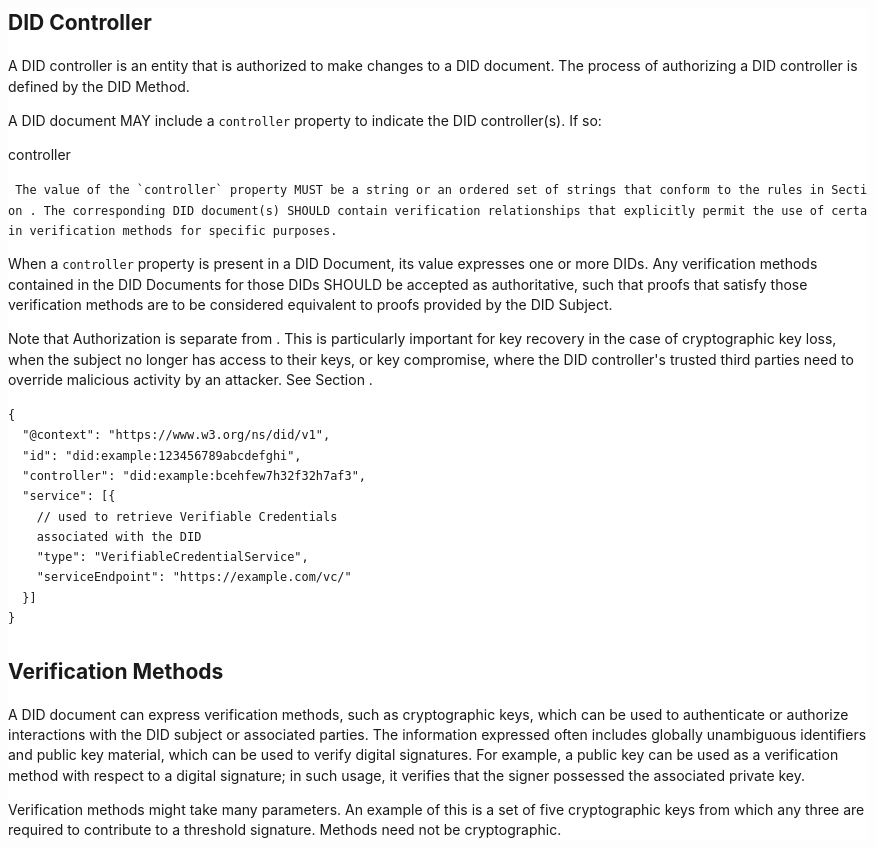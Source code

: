 ## DID Controller

A DID controller is an entity that is authorized to make changes to a DID
document. The process of authorizing a DID controller is defined by the DID
Method.

A DID document MAY include a `controller` property to indicate the DID
controller(s). If so:

controller

     The value of the `controller` property MUST be a string or an ordered set of strings that conform to the rules in Section . The corresponding DID document(s) SHOULD contain verification relationships that explicitly permit the use of certain verification methods for specific purposes. 

When a `controller` property is present in a DID Document, its value expresses
one or more DIDs. Any verification methods contained in the DID Documents for
those DIDs SHOULD be accepted as authoritative, such that proofs that satisfy
those verification methods are to be considered equivalent to proofs provided
by the DID Subject.

Note that Authorization is separate from . This is particularly important for
key recovery in the case of cryptographic key loss, when the subject no longer
has access to their keys, or key compromise, where the DID controller's
trusted third parties need to override malicious activity by an attacker. See
Section .

    
    
    {
      "@context": "https://www.w3.org/ns/did/v1",
      "id": "did:example:123456789abcdefghi",
      "controller": "did:example:bcehfew7h32f32h7af3",
      "service": [{
        // used to retrieve Verifiable Credentials
        associated with the DID
        "type": "VerifiableCredentialService",
        "serviceEndpoint": "https://example.com/vc/"
      }]
    }
          

## Verification Methods

A DID document can express verification methods, such as cryptographic keys,
which can be used to authenticate or authorize interactions with the DID
subject or associated parties. The information expressed often includes
globally unambiguous identifiers and public key material, which can be used to
verify digital signatures. For example, a public key can be used as a
verification method with respect to a digital signature; in such usage, it
verifies that the signer possessed the associated private key.

Verification methods might take many parameters. An example of this is a set
of five cryptographic keys from which any three are required to contribute to
a threshold signature. Methods need not be cryptographic.
